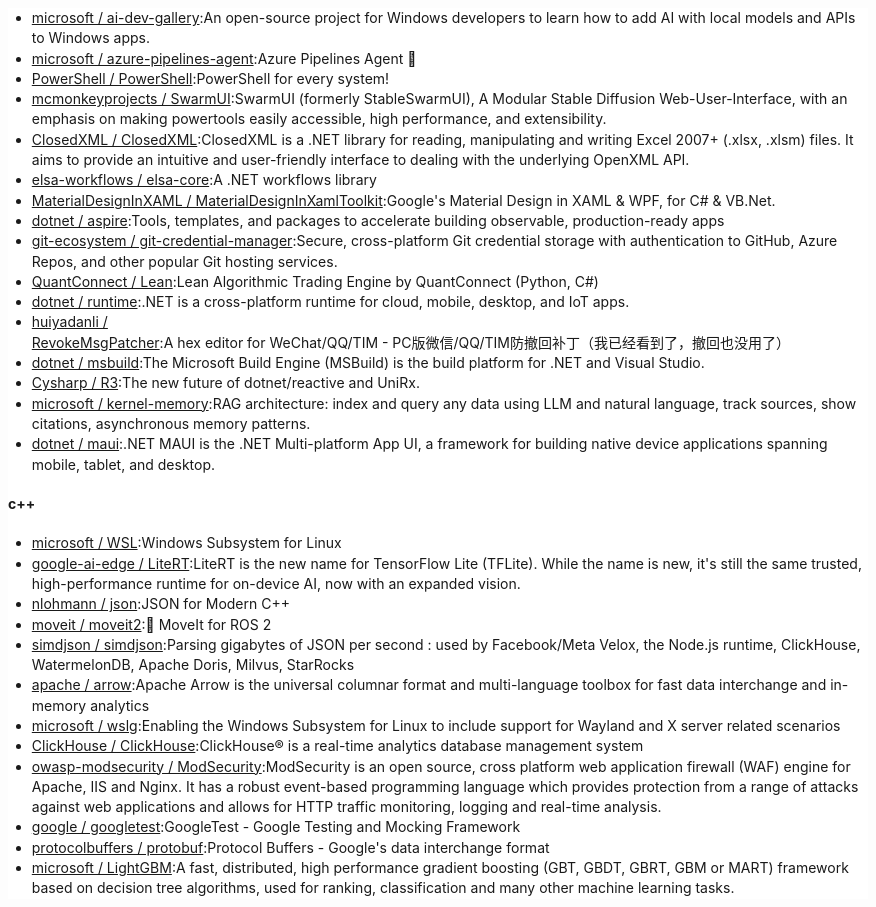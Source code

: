 * [microsoft / ai-dev-gallery](https://github.com/microsoft/ai-dev-gallery):An open-source project for Windows developers to learn how to add AI with local models and APIs to Windows apps.
* [microsoft / azure-pipelines-agent](https://github.com/microsoft/azure-pipelines-agent):Azure Pipelines Agent 🚀
* [PowerShell / PowerShell](https://github.com/PowerShell/PowerShell):PowerShell for every system!
* [mcmonkeyprojects / SwarmUI](https://github.com/mcmonkeyprojects/SwarmUI):SwarmUI (formerly StableSwarmUI), A Modular Stable Diffusion Web-User-Interface, with an emphasis on making powertools easily accessible, high performance, and extensibility.
* [ClosedXML / ClosedXML](https://github.com/ClosedXML/ClosedXML):ClosedXML is a .NET library for reading, manipulating and writing Excel 2007+ (.xlsx, .xlsm) files. It aims to provide an intuitive and user-friendly interface to dealing with the underlying OpenXML API.
* [elsa-workflows / elsa-core](https://github.com/elsa-workflows/elsa-core):A .NET workflows library
* [MaterialDesignInXAML / MaterialDesignInXamlToolkit](https://github.com/MaterialDesignInXAML/MaterialDesignInXamlToolkit):Google's Material Design in XAML & WPF, for C# & VB.Net.
* [dotnet / aspire](https://github.com/dotnet/aspire):Tools, templates, and packages to accelerate building observable, production-ready apps
* [git-ecosystem / git-credential-manager](https://github.com/git-ecosystem/git-credential-manager):Secure, cross-platform Git credential storage with authentication to GitHub, Azure Repos, and other popular Git hosting services.
* [QuantConnect / Lean](https://github.com/QuantConnect/Lean):Lean Algorithmic Trading Engine by QuantConnect (Python, C#)
* [dotnet / runtime](https://github.com/dotnet/runtime):.NET is a cross-platform runtime for cloud, mobile, desktop, and IoT apps.
* [huiyadanli / RevokeMsgPatcher](https://github.com/huiyadanli/RevokeMsgPatcher):A hex editor for WeChat/QQ/TIM - PC版微信/QQ/TIM防撤回补丁（我已经看到了，撤回也没用了）
* [dotnet / msbuild](https://github.com/dotnet/msbuild):The Microsoft Build Engine (MSBuild) is the build platform for .NET and Visual Studio.
* [Cysharp / R3](https://github.com/Cysharp/R3):The new future of dotnet/reactive and UniRx.
* [microsoft / kernel-memory](https://github.com/microsoft/kernel-memory):RAG architecture: index and query any data using LLM and natural language, track sources, show citations, asynchronous memory patterns.
* [dotnet / maui](https://github.com/dotnet/maui):.NET MAUI is the .NET Multi-platform App UI, a framework for building native device applications spanning mobile, tablet, and desktop.

#### c++
* [microsoft / WSL](https://github.com/microsoft/WSL):Windows Subsystem for Linux
* [google-ai-edge / LiteRT](https://github.com/google-ai-edge/LiteRT):LiteRT is the new name for TensorFlow Lite (TFLite). While the name is new, it's still the same trusted, high-performance runtime for on-device AI, now with an expanded vision.
* [nlohmann / json](https://github.com/nlohmann/json):JSON for Modern C++
* [moveit / moveit2](https://github.com/moveit/moveit2):🤖 MoveIt for ROS 2
* [simdjson / simdjson](https://github.com/simdjson/simdjson):Parsing gigabytes of JSON per second : used by Facebook/Meta Velox, the Node.js runtime, ClickHouse, WatermelonDB, Apache Doris, Milvus, StarRocks
* [apache / arrow](https://github.com/apache/arrow):Apache Arrow is the universal columnar format and multi-language toolbox for fast data interchange and in-memory analytics
* [microsoft / wslg](https://github.com/microsoft/wslg):Enabling the Windows Subsystem for Linux to include support for Wayland and X server related scenarios
* [ClickHouse / ClickHouse](https://github.com/ClickHouse/ClickHouse):ClickHouse® is a real-time analytics database management system
* [owasp-modsecurity / ModSecurity](https://github.com/owasp-modsecurity/ModSecurity):ModSecurity is an open source, cross platform web application firewall (WAF) engine for Apache, IIS and Nginx. It has a robust event-based programming language which provides protection from a range of attacks against web applications and allows for HTTP traffic monitoring, logging and real-time analysis.
* [google / googletest](https://github.com/google/googletest):GoogleTest - Google Testing and Mocking Framework
* [protocolbuffers / protobuf](https://github.com/protocolbuffers/protobuf):Protocol Buffers - Google's data interchange format
* [microsoft / LightGBM](https://github.com/microsoft/LightGBM):A fast, distributed, high performance gradient boosting (GBT, GBDT, GBRT, GBM or MART) framework based on decision tree algorithms, used for ranking, classification and many other machine learning tasks.